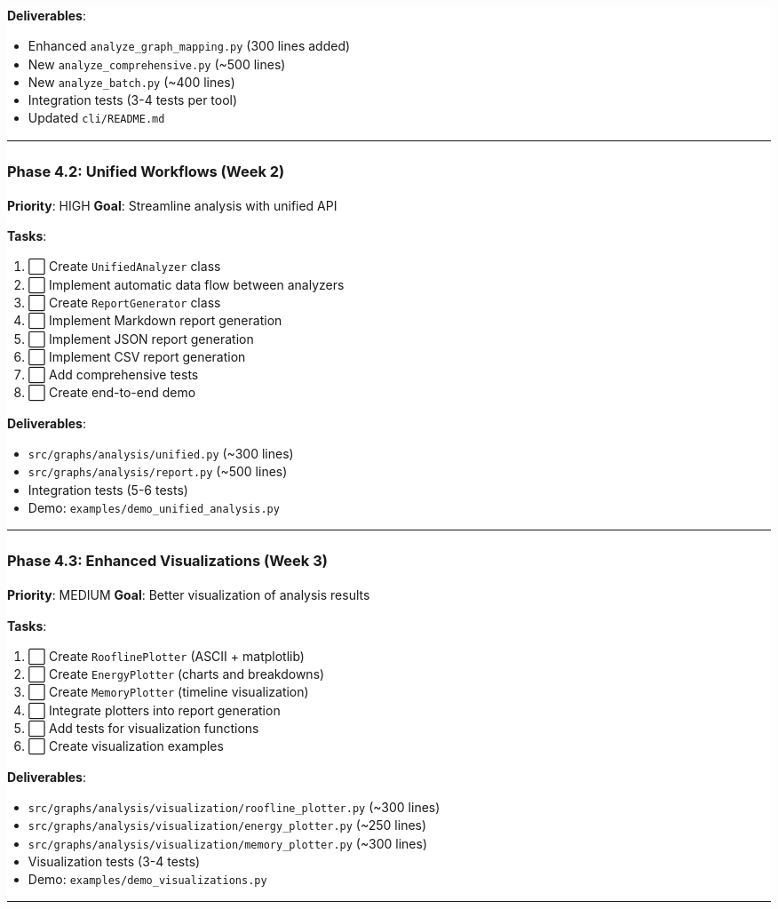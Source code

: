 **Deliverables**:
- Enhanced `analyze_graph_mapping.py` (300 lines added)
- New `analyze_comprehensive.py` (~500 lines)
- New `analyze_batch.py` (~400 lines)
- Integration tests (3-4 tests per tool)
- Updated `cli/README.md`

---

### Phase 4.2: Unified Workflows (Week 2)

**Priority**: HIGH
**Goal**: Streamline analysis with unified API

**Tasks**:
1. ⬜ Create `UnifiedAnalyzer` class
2. ⬜ Implement automatic data flow between analyzers
3. ⬜ Create `ReportGenerator` class
4. ⬜ Implement Markdown report generation
5. ⬜ Implement JSON report generation
6. ⬜ Implement CSV report generation
7. ⬜ Add comprehensive tests
8. ⬜ Create end-to-end demo

**Deliverables**:
- `src/graphs/analysis/unified.py` (~300 lines)
- `src/graphs/analysis/report.py` (~500 lines)
- Integration tests (5-6 tests)
- Demo: `examples/demo_unified_analysis.py`

---

### Phase 4.3: Enhanced Visualizations (Week 3)

**Priority**: MEDIUM
**Goal**: Better visualization of analysis results

**Tasks**:
1. ⬜ Create `RooflinePlotter` (ASCII + matplotlib)
2. ⬜ Create `EnergyPlotter` (charts and breakdowns)
3. ⬜ Create `MemoryPlotter` (timeline visualization)
4. ⬜ Integrate plotters into report generation
5. ⬜ Add tests for visualization functions
6. ⬜ Create visualization examples

**Deliverables**:
- `src/graphs/analysis/visualization/roofline_plotter.py` (~300 lines)
- `src/graphs/analysis/visualization/energy_plotter.py` (~250 lines)
- `src/graphs/analysis/visualization/memory_plotter.py` (~300 lines)
- Visualization tests (3-4 tests)
- Demo: `examples/demo_visualizations.py`

---
